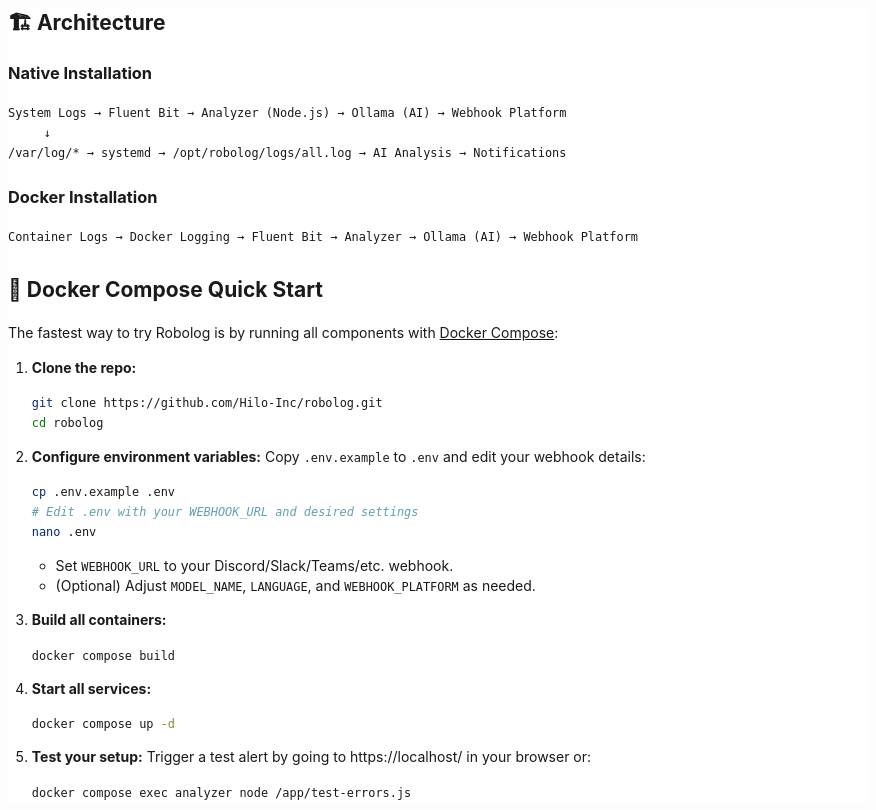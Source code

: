 ## 🏗️ Architecture

### Native Installation
```
System Logs → Fluent Bit → Analyzer (Node.js) → Ollama (AI) → Webhook Platform
     ↓
/var/log/* → systemd → /opt/robolog/logs/all.log → AI Analysis → Notifications
```

### Docker Installation  
```
Container Logs → Docker Logging → Fluent Bit → Analyzer → Ollama (AI) → Webhook Platform
```


## 🐳 Docker Compose Quick Start

The fastest way to try Robolog is by running all components with [Docker Compose](https://docs.docker.com/compose/):

1. **Clone the repo:**

   ```bash
   git clone https://github.com/Hilo-Inc/robolog.git
   cd robolog
   ```

2. **Configure environment variables:**
   Copy `.env.example` to `.env` and edit your webhook details:

   ```bash
   cp .env.example .env
   # Edit .env with your WEBHOOK_URL and desired settings
   nano .env
   ```

    * Set `WEBHOOK_URL` to your Discord/Slack/Teams/etc. webhook.
    * (Optional) Adjust `MODEL_NAME`, `LANGUAGE`, and `WEBHOOK_PLATFORM` as needed.

3. **Build all containers:**

   ```bash
   docker compose build
   ```

4. **Start all services:**

   ```bash
   docker compose up -d
   ```

5. **Test your setup:**
   Trigger a test alert by going to https://localhost/ in your browser or:

   ```bash
   docker compose exec analyzer node /app/test-errors.js
   ```

